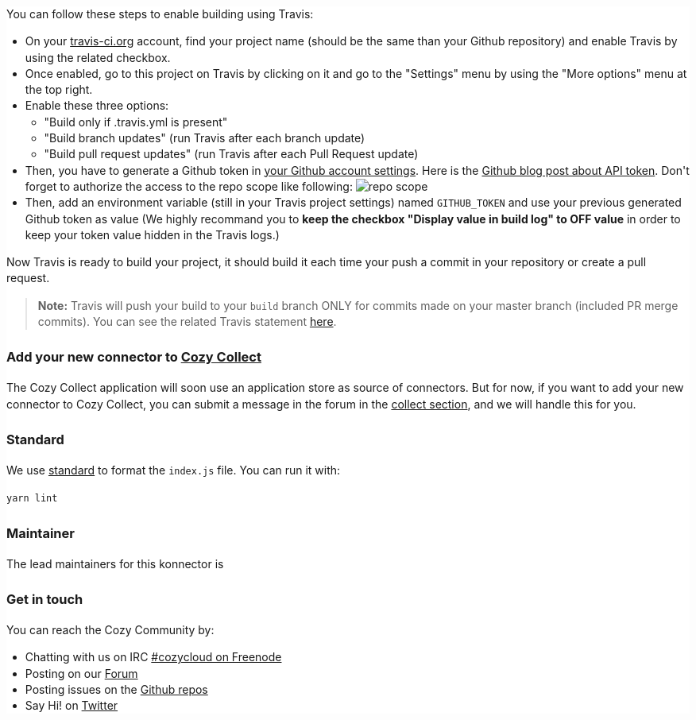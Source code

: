You can follow these steps to enable building using Travis:

* On your [travis-ci.org][travis] account, find your project name (should be the same than your Github repository) and enable Travis by using the related checkbox.
* Once enabled, go to this project on Travis by clicking on it and go to the "Settings" menu by using the "More options" menu at the top right.
* Enable these three options:
    * "Build only if .travis.yml is present"
    * "Build branch updates" (run Travis after each branch update)
    * "Build pull request updates" (run Travis after each Pull Request update)
* Then, you have to generate a Github token in [your Github account settings](https://github.com/settings/tokens). Here is the [Github blog post about API token](https://github.com/blog/1509-personal-api-tokens). Don't forget to authorize the access to the repo scope like following: ![repo scope](https://cloud.githubusercontent.com/assets/10224453/26671128/aa735ec2-46b4-11e7-9cd0-25310100e05e.png)
* Then, add an environment variable (still in your Travis project settings) named `GITHUB_TOKEN` and use your previous generated Github token as value (We highly recommand you to __keep the checkbox "Display value in build log" to OFF value__ in order to keep your token value hidden in the Travis logs.)

Now Travis is ready to build your project, it should build it each time your push a commit in your repository or create a pull request.

> __Note:__ Travis will push your build to your `build` branch ONLY for commits made on your master branch (included PR merge commits). You can see the related Travis statement [here](https://github.com/cozy/cozy-konnector-template/blob/master/.travis.yml#L27).

### Add your new connector to [Cozy Collect](https://github.com/cozy/cozy-collect)

The Cozy Collect application will soon use an application store as source of connectors. But for
now, if you want to add your new connector to Cozy Collect, you can submit a message in the forum
in the [collect section](https://forum.cozy.io/c/francais/collect-fr), and we will handle this for
you.

### Standard

We use [standard] to format the `index.js` file. You can run it with:

```sh
yarn lint
```

### Maintainer

The lead maintainers for this konnector is <YOUR NAME>


### Get in touch

You can reach the Cozy Community by:

- Chatting with us on IRC [#cozycloud on Freenode][freenode]
- Posting on our [Forum]
- Posting issues on the [Github repos][github]
- Say Hi! on [Twitter]


[cozy]: https://cozy.io "Cozy Cloud"
[agpl-3.0]: https://www.gnu.org/licenses/agpl-3.0.html
[freenode]: http://webchat.freenode.net/?randomnick=1&channels=%23cozycloud&uio=d4
[forum]: https://forum.cozy.io/
[github]: https://github.com/cozy/
[nodejs]: https://nodejs.org/
[standard]: https://standardjs.com
[twitter]: https://twitter.com/mycozycloud
[webpack]: https://webpack.js.org
[yarn]: https://yarnpkg.com
[travis]: https://travis-ci.org
[contribute]: CONTRIBUTING.md